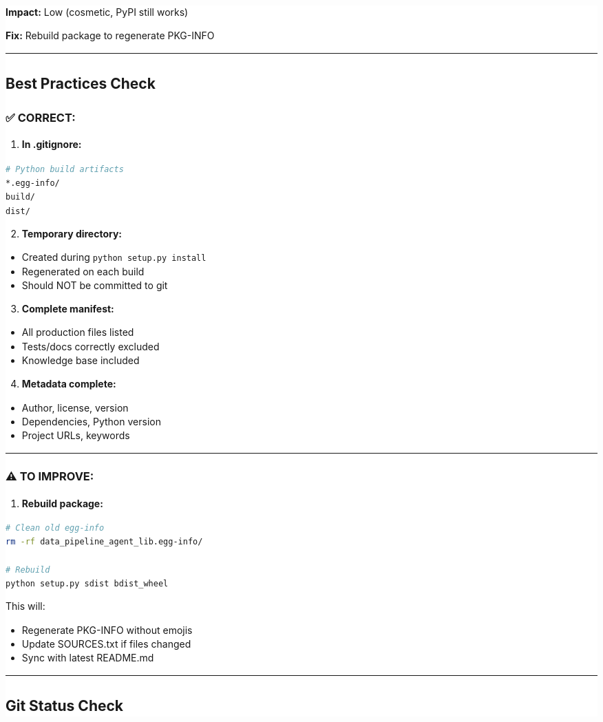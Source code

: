 **Impact:** Low (cosmetic, PyPI still works)

**Fix:** Rebuild package to regenerate PKG-INFO

---

## Best Practices Check

### ✅ CORRECT:

1. **In .gitignore:**
```bash
# Python build artifacts
*.egg-info/
build/
dist/
```

2. **Temporary directory:**
- Created during `python setup.py install`
- Regenerated on each build
- Should NOT be committed to git

3. **Complete manifest:**
- All production files listed
- Tests/docs correctly excluded
- Knowledge base included

4. **Metadata complete:**
- Author, license, version
- Dependencies, Python version
- Project URLs, keywords

---

### ⚠️ TO IMPROVE:

1. **Rebuild package:**
```bash
# Clean old egg-info
rm -rf data_pipeline_agent_lib.egg-info/

# Rebuild
python setup.py sdist bdist_wheel
```

This will:
- Regenerate PKG-INFO without emojis
- Update SOURCES.txt if files changed
- Sync with latest README.md

---

## Git Status Check
